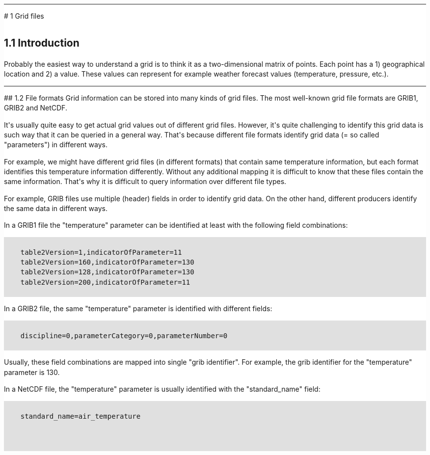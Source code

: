 <hr/>
# <span id="chapter-1"></span>1 Grid files

## <span id="chapter-1-1"></span>1.1 Introduction

Probably the easiest way to understand a grid is to think it as a two-dimensional matrix of points. Each point has a 1) geographical location and 2) a value. These values can represent for example weather forecast values (temperature, pressure, etc.). 

<hr/>
## <span id="chapter-1-2"></span>1.2 File formats
Grid information can be stored into many kinds of grid files. The most well-known grid file formats are GRIB1, GRIB2 and NetCDF.

It's usually quite easy to get actual grid values out of different grid files. However, it's quite challenging to identify this grid data is such way that it can be queried in a general way. That's because different file formats identify grid data (= so called "parameters") in different ways. 

For example, we might have different grid files (in different formats) that contain same temperature information, but each format identifies this temperature information differently. Without any additional mapping it is difficult to know that these files contain the same information. That's why it is difficult to query information over different file types.

For example, GRIB files use multiple (header) fields in order to identify grid data. On the other hand, different producers identify the same data in different ways.

In a GRIB1 file the "temperature" parameter can be identified at least with the following field combinations:

<pre style="background:#E0E0E0;">

	table2Version=1,indicatorOfParameter=11
	table2Version=160,indicatorOfParameter=130
	table2Version=128,indicatorOfParameter=130
	table2Version=200,indicatorOfParameter=11

</pre>

In a GRIB2 file, the same "temperature" parameter is identified with different fields:

<pre style="background:#E0E0E0;">

	discipline=0,parameterCategory=0,parameterNumber=0

</pre>

Usually, these field combinations are mapped into single "grib identifier". For example, the grib identifier for the "temperature" parameter is 130.

In a NetCDF file, the "temperature" parameter is usually identified with the "standard_name" field:


<pre style="background:#E0E0E0;">

	standard_name=air_temperature
